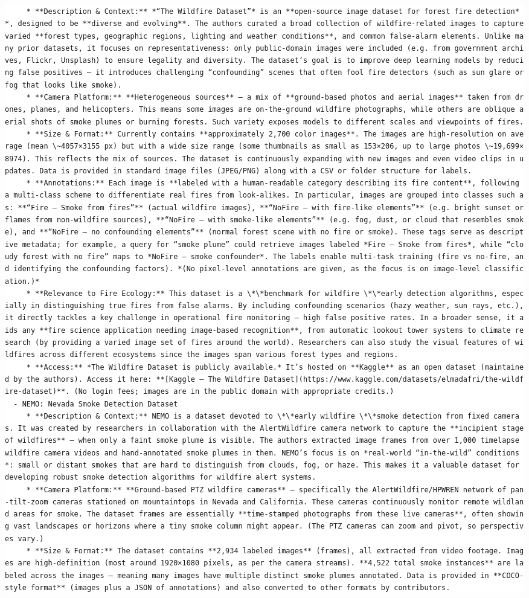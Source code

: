          * **Description & Context:** *“The Wildfire Dataset”* is an **open-source image dataset for forest fire detection**, designed to be **diverse and evolving**. The authors curated a broad collection of wildfire-related images to capture varied **forest types, geographic regions, lighting and weather conditions**, and common false-alarm elements. Unlike many prior datasets, it focuses on representativeness: only public-domain images were included (e.g. from government archives, Flickr, Unsplash) to ensure legality and diversity. The dataset’s goal is to improve deep learning models by reducing false positives – it introduces challenging “confounding” scenes that often fool fire detectors (such as sun glare or fog that looks like smoke).
         * **Camera Platform:** **Heterogeneous sources** – a mix of **ground-based photos and aerial images** taken from drones, planes, and helicopters. This means some images are on-the-ground wildfire photographs, while others are oblique aerial shots of smoke plumes or burning forests. Such variety exposes models to different scales and viewpoints of fires.
         * **Size & Format:** Currently contains **approximately 2,700 color images**. The images are high-resolution on average (mean \~4057×3155 px) but with a wide size range (some thumbnails as small as 153×206, up to large photos \~19,699×8974). This reflects the mix of sources. The dataset is continuously expanding with new images and even video clips in updates. Data is provided in standard image files (JPEG/PNG) along with a CSV or folder structure for labels.
         * **Annotations:** Each image is **labeled with a human-readable category describing its fire content**, following a multi-class scheme to differentiate real fires from look-alikes. In particular, images are grouped into classes such as: **“Fire – Smoke from fires”** (actual wildfire images), **“NoFire – with fire-like elements”** (e.g. bright sunset or flames from non-wildfire sources), **“NoFire – with smoke-like elements”** (e.g. fog, dust, or cloud that resembles smoke), and **“NoFire – no confounding elements”** (normal forest scene with no fire or smoke). These tags serve as descriptive metadata; for example, a query for “smoke plume” could retrieve images labeled *Fire – Smoke from fires*, while “cloudy forest with no fire” maps to *NoFire – smoke confounder*. The labels enable multi-task training (fire vs no-fire, and identifying the confounding factors). *(No pixel-level annotations are given, as the focus is on image-level classification.)*
         * **Relevance to Fire Ecology:** This dataset is a \*\*benchmark for wildfire \*\*early detection algorithms, especially in distinguishing true fires from false alarms. By including confounding scenarios (hazy weather, sun rays, etc.), it directly tackles a key challenge in operational fire monitoring – high false positive rates. In a broader sense, it aids any **fire science application needing image-based recognition**, from automatic lookout tower systems to climate research (by providing a varied image set of fires around the world). Researchers can also study the visual features of wildfires across different ecosystems since the images span various forest types and regions.
         * **Access:** *The Wildfire Dataset is publicly available.* It’s hosted on **Kaggle** as an open dataset (maintained by the authors). Access it here: **[Kaggle – The Wildfire Dataset](https://www.kaggle.com/datasets/elmadafri/the-wildfire-dataset)**. (No login fees; images are in the public domain with appropriate credits.)
      - NEMO: Nevada Smoke Detection Dataset
         * **Description & Context:** NEMO is a dataset devoted to \*\*early wildfire \*\*smoke detection from fixed cameras. It was created by researchers in collaboration with the AlertWildfire camera network to capture the **incipient stage of wildfires** – when only a faint smoke plume is visible. The authors extracted image frames from over 1,000 timelapse wildfire camera videos and hand-annotated smoke plumes in them. NEMO’s focus is on *real-world “in-the-wild” conditions*: small or distant smokes that are hard to distinguish from clouds, fog, or haze. This makes it a valuable dataset for developing robust smoke detection algorithms for wildfire alert systems.
         * **Camera Platform:** **Ground-based PTZ wildfire cameras** – specifically the AlertWildfire/HPWREN network of pan-tilt-zoom cameras stationed on mountaintops in Nevada and California. These cameras continuously monitor remote wildland areas for smoke. The dataset frames are essentially **time-stamped photographs from these live cameras**, often showing vast landscapes or horizons where a tiny smoke column might appear. (The PTZ cameras can zoom and pivot, so perspectives vary.)
         * **Size & Format:** The dataset contains **2,934 labeled images** (frames), all extracted from video footage. Images are high-definition (most around 1920×1080 pixels, as per the camera streams). **4,522 total smoke instances** are labeled across the images – meaning many images have multiple distinct smoke plumes annotated. Data is provided in **COCO-style format** (images plus a JSON of annotations) and also converted to other formats by contributors.